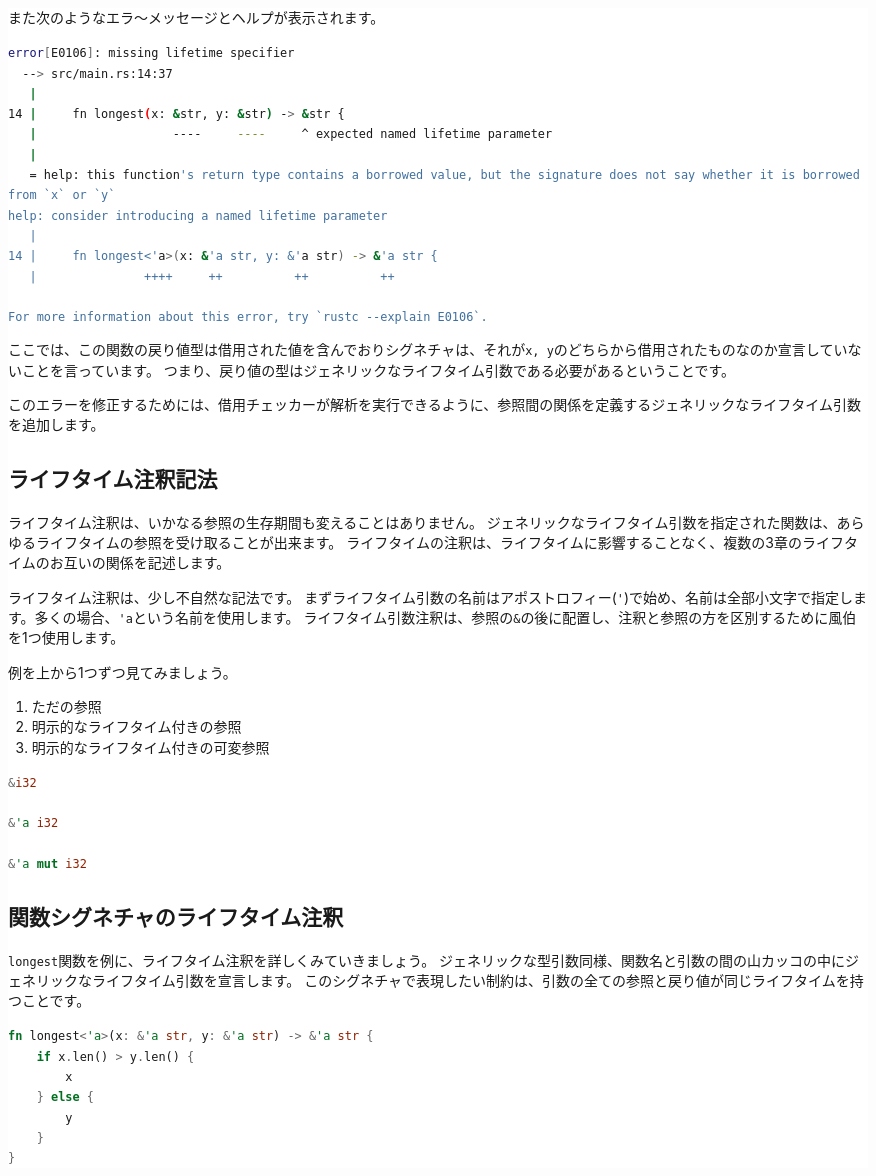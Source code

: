 また次のようなエラ〜メッセージとヘルプが表示されます。

```bash
error[E0106]: missing lifetime specifier
  --> src/main.rs:14:37
   |
14 |     fn longest(x: &str, y: &str) -> &str {
   |                   ----     ----     ^ expected named lifetime parameter
   |
   = help: this function's return type contains a borrowed value, but the signature does not say whether it is borrowed from `x` or `y`
help: consider introducing a named lifetime parameter
   |
14 |     fn longest<'a>(x: &'a str, y: &'a str) -> &'a str {
   |               ++++     ++          ++          ++

For more information about this error, try `rustc --explain E0106`.
```

ここでは、この関数の戻り値型は借用された値を含んでおりシグネチャは、それが`x, y`のどちらから借用されたものなのか宣言していないことを言っています。
つまり、戻り値の型はジェネリックなライフタイム引数である必要があるということです。

このエラーを修正するためには、借用チェッカーが解析を実行できるように、参照間の関係を定義するジェネリックなライフタイム引数を追加します。

## ライフタイム注釈記法

ライフタイム注釈は、いかなる参照の生存期間も変えることはありません。
ジェネリックなライフタイム引数を指定された関数は、あらゆるライフタイムの参照を受け取ることが出来ます。
ライフタイムの注釈は、ライフタイムに影響することなく、複数の3章のライフタイムのお互いの関係を記述します。

ライフタイム注釈は、少し不自然な記法です。
まずライフタイム引数の名前はアポストロフィー(`'`)で始め、名前は全部小文字で指定します。多くの場合、`'a`という名前を使用します。
ライフタイム引数注釈は、参照の`&`の後に配置し、注釈と参照の方を区別するために風伯を1つ使用します。

例を上から1つずつ見てみましょう。

1. ただの参照
2. 明示的なライフタイム付きの参照
3. 明示的なライフタイム付きの可変参照

```rust
&i32

&'a i32

&'a mut i32
```

## 関数シグネチャのライフタイム注釈

`longest`関数を例に、ライフタイム注釈を詳しくみていきましょう。
ジェネリックな型引数同様、関数名と引数の間の山カッコの中にジェネリックなライフタイム引数を宣言します。
このシグネチャで表現したい制約は、引数の全ての参照と戻り値が同じライフタイムを持つことです。

```rust
fn longest<'a>(x: &'a str, y: &'a str) -> &'a str {
    if x.len() > y.len() {
        x
    } else {
        y
    }
}
```
